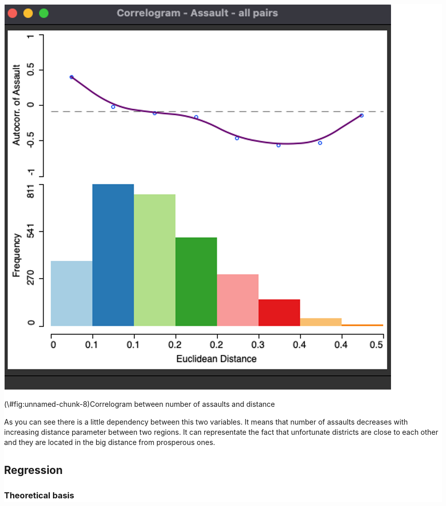<img src="images/correlogram_2.png" alt="Correlogram between number of assaults and distance"  />
<p class="caption">(\#fig:unnamed-chunk-8)Correlogram between number of assaults and distance</p>
</div>

As you can see there is a little dependency between this two variables.
It means that number of assaults decreases with increasing distance
parameter between two regions. It can representate the fact that
unfortunate districts are close to each other and they are located in
the big distance from prosperous ones.

## Regression

### Theoretical basis
